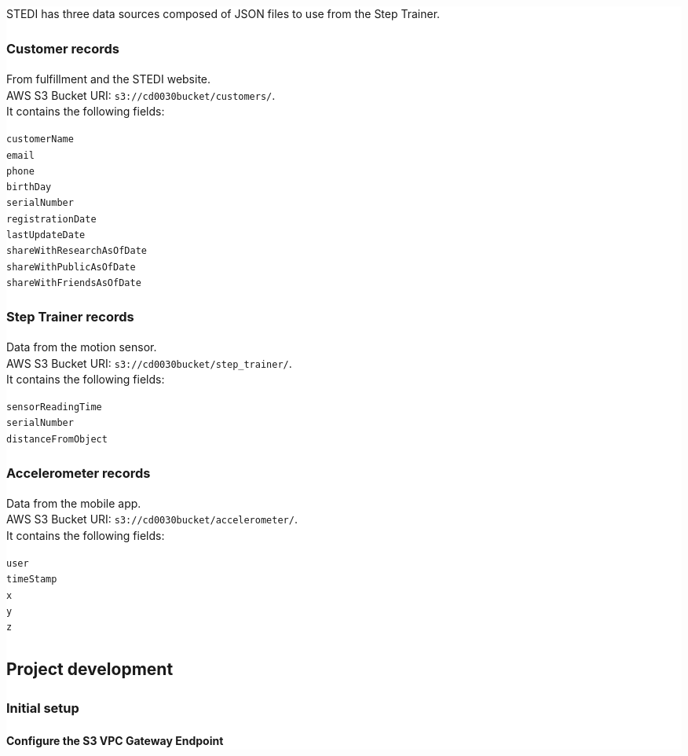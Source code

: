 STEDI has three data sources composed of JSON files to use from the Step Trainer.


### Customer records

From fulfillment and the STEDI website.  
AWS S3 Bucket URI: `s3://cd0030bucket/customers/`.  
It contains the following fields:

```
customerName
email
phone
birthDay
serialNumber
registrationDate
lastUpdateDate
shareWithResearchAsOfDate
shareWithPublicAsOfDate
shareWithFriendsAsOfDate
```


### Step Trainer records

Data from the motion sensor.  
AWS S3 Bucket URI: `s3://cd0030bucket/step_trainer/`.  
It contains the following fields:

```
sensorReadingTime
serialNumber
distanceFromObject
```


### Accelerometer records

Data from the mobile app.  
AWS S3 Bucket URI: `s3://cd0030bucket/accelerometer/`.  
It contains the following fields:

```
user
timeStamp
x
y
z
```


## Project development

### Initial setup

#### Configure the S3 VPC Gateway Endpoint
